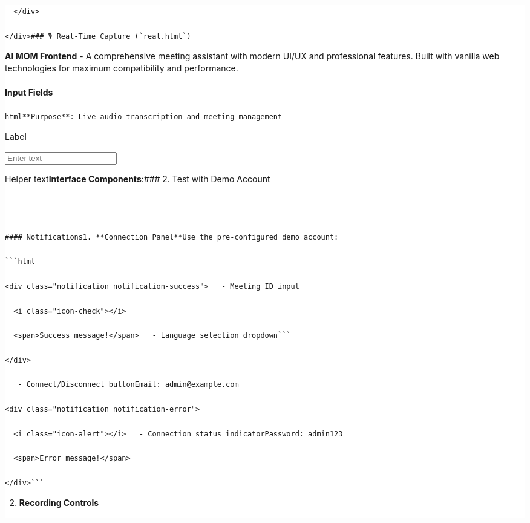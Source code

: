 ```html- Secure password handling3. Explore the navigation menu for different features
  </div>

</div>### 🎙️ Real-Time Capture (`real.html`)

```

**AI MOM Frontend** - A comprehensive meeting assistant with modern UI/UX and professional features. Built with vanilla web technologies for maximum compatibility and performance.

#### Input Fields

```html**Purpose**: Live audio transcription and meeting management```

<div class="form-group">

  <label for="input-id">Label</label>

  <input type="text" id="input-id" class="form-control" placeholder="Enter text">

  <span class="form-help">Helper text</span>**Interface Components**:### 2. Test with Demo Account

</div>

```



#### Notifications1. **Connection Panel**Use the pre-configured demo account:

```html

<div class="notification notification-success">   - Meeting ID input

  <i class="icon-check"></i>

  <span>Success message!</span>   - Language selection dropdown```

</div>

   - Connect/Disconnect buttonEmail: admin@example.com

<div class="notification notification-error">

  <i class="icon-alert"></i>   - Connection status indicatorPassword: admin123

  <span>Error message!</span>

</div>```

```

2. **Recording Controls**

---